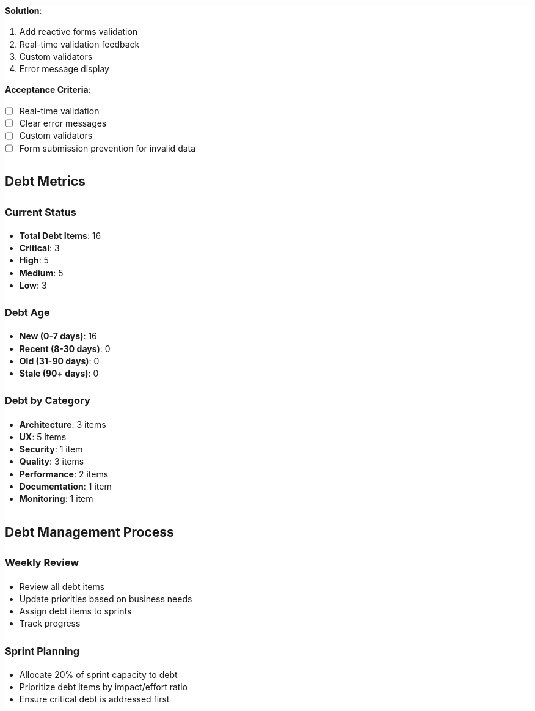 **Solution**:
1. Add reactive forms validation
2. Real-time validation feedback
3. Custom validators
4. Error message display

**Acceptance Criteria**:
- [ ] Real-time validation
- [ ] Clear error messages
- [ ] Custom validators
- [ ] Form submission prevention for invalid data

## Debt Metrics

### Current Status
- **Total Debt Items**: 16
- **Critical**: 3
- **High**: 5
- **Medium**: 5
- **Low**: 3

### Debt Age
- **New (0-7 days)**: 16
- **Recent (8-30 days)**: 0
- **Old (31-90 days)**: 0
- **Stale (90+ days)**: 0

### Debt by Category
- **Architecture**: 3 items
- **UX**: 5 items
- **Security**: 1 item
- **Quality**: 3 items
- **Performance**: 2 items
- **Documentation**: 1 item
- **Monitoring**: 1 item

## Debt Management Process

### Weekly Review
- Review all debt items
- Update priorities based on business needs
- Assign debt items to sprints
- Track progress

### Sprint Planning
- Allocate 20% of sprint capacity to debt
- Prioritize debt items by impact/effort ratio
- Ensure critical debt is addressed first
